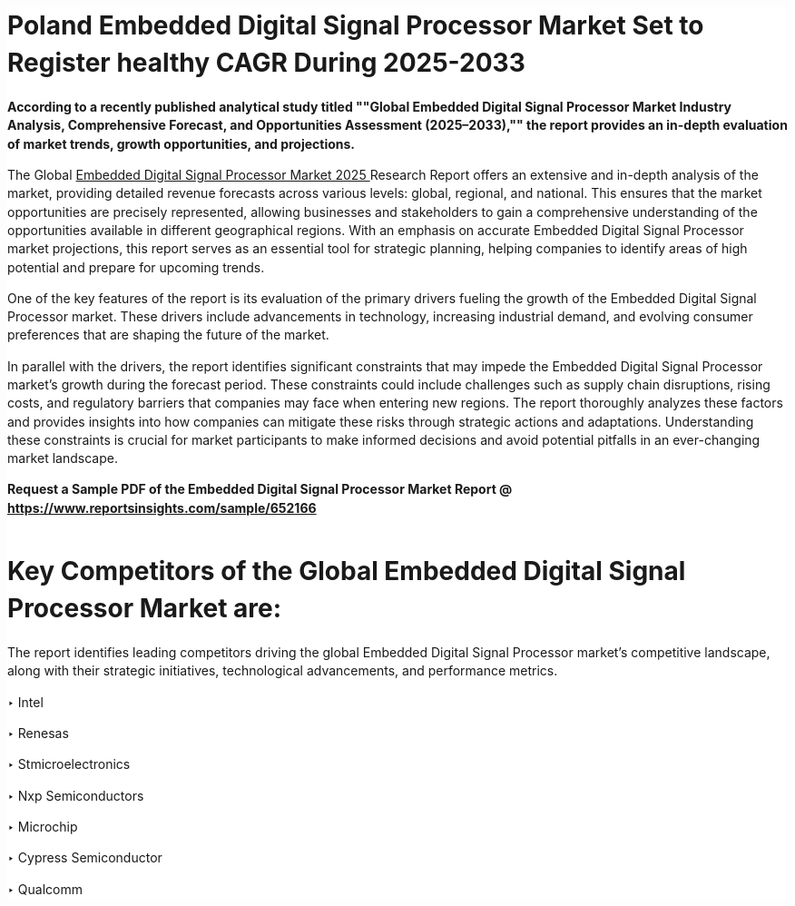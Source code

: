 # Poland Embedded Digital Signal Processor Market Set to Register healthy CAGR During 2025-2033

<strong>According to a recently published analytical study titled ""Global Embedded Digital Signal Processor Market Industry Analysis, Comprehensive Forecast, and Opportunities Assessment (2025–2033),"" the report provides an in-depth evaluation of market trends, growth opportunities, and projections.</strong>

The Global <a href=https://www.reportsinsights.com/sample/652166>Embedded Digital Signal Processor Market 2025 </a> Research Report offers an extensive and in-depth analysis of the market, providing detailed revenue forecasts across various levels: global, regional, and national. This ensures that the market opportunities are precisely represented, allowing businesses and stakeholders to gain a comprehensive understanding of the opportunities available in different geographical regions. With an emphasis on accurate Embedded Digital Signal Processor market projections, this report serves as an essential tool for strategic planning, helping companies to identify areas of high potential and prepare for upcoming trends.

One of the key features of the report is its evaluation of the primary drivers fueling the growth of the Embedded Digital Signal Processor market. These drivers include advancements in technology, increasing industrial demand, and evolving consumer preferences that are shaping the future of the market. 

In parallel with the drivers, the report identifies significant constraints that may impede the Embedded Digital Signal Processor market’s growth during the forecast period. These constraints could include challenges such as supply chain disruptions, rising costs, and regulatory barriers that companies may face when entering new regions. The report thoroughly analyzes these factors and provides insights into how companies can mitigate these risks through strategic actions and adaptations. Understanding these constraints is crucial for market participants to make informed decisions and avoid potential pitfalls in an ever-changing market landscape.

<strong>Request a Sample PDF of the Embedded Digital Signal Processor Market Report </strong><strong>@<a href=https://www.reportsinsights.com/sample/652166> https://www.reportsinsights.com/sample/652166</a></strong></font>

# <strong>Key Competitors of the Global Embedded Digital Signal Processor Market are:</strong>

The report identifies leading competitors driving the global Embedded Digital Signal Processor market’s competitive landscape, along with their strategic initiatives, technological advancements, and performance metrics.

‣ Intel

‣ Renesas

‣ Stmicroelectronics

‣ Nxp Semiconductors

‣ Microchip

‣ Cypress Semiconductor

‣ Qualcomm
